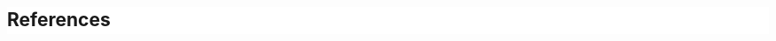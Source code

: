 ## References

[^Thaler2021]: Thaler, S.; Zavadlav, J. Learning Neural Network Potentials from Experimental Data via Differentiable Trajectory Reweighting. _Nat Commun_ **2021**, _12_ (1), 6884. [https://doi.org/10.1038/s41467-021-27241-4](https://doi.org/10.1038/s41467-021-27241-4).

[^Reith2003]: Reith, D.; Pütz, M.; Müller-Plathe, F. Deriving Effective Mesoscale Potentials from Atomistic Simulations: Mesoscale Potentials from Atomistic Simulations. _J. Comput. Chem._ **2003**, _24_ (13), 1624–1636. [https://doi.org/10.1002/jcc.10307](https://doi.org/10.1002/jcc.10307).

[^Lyubartsev1995]: Lyubartsev, A. P.; Laaksonen, A. Calculation of Effective Interaction Potentials from Radial Distribution Functions: A Reverse Monte Carlo Approach. _Phys. Rev. E_ **1995**, _52_ (4), 3730–3737. [https://doi.org/10.1103/PhysRevE.52.3730](https://doi.org/10.1103/PhysRevE.52.3730).

[^Dhabal2014]: Dhabal, D.; Singh, M.; Wikfeldt, K. T.; Chakravarty, C. Triplet Correlation Functions in Liquid Water. _The Journal of Chemical Physics_ **2014**, _141_ (17), 174504. [https://doi.org/10.1063/1.4898755](https://doi.org/10.1063/1.4898755).

[^Torrie1977]: Torrie, G. M.; Valleau, J. P. Nonphysical Sampling Distributions in Monte Carlo Free-Energy Estimation: Umbrella Sampling. _Journal of Computational Physics_ **1977**, _23_ (2), 187–199. [https://doi.org/10.1016/0021-9991(77)90121-8](https://doi.org/10.1016/0021-9991(77)90121-8).

[^DimeNet]: Gasteiger, J.; Giri, S.; Margraf, J. T.; Günnemann, S. _Fast and Uncertainty-Aware Directional Message Passing for Non-Equilibrium Molecules_. [http://arxiv.org/abs/2011.14115](http://arxiv.org/abs/2011.14115) (accessed 2023-06-29).

[^Soper2008]: Soper, A. K.; Benmore, C. J. Quantum Differences between Heavy and Light Water. _Phys. Rev. Lett._ **2008**, _101_ (6), 065502. [https://doi.org/10.1103/PhysRevLett.101.065502](https://doi.org/10.1103/PhysRevLett.101.065502).
